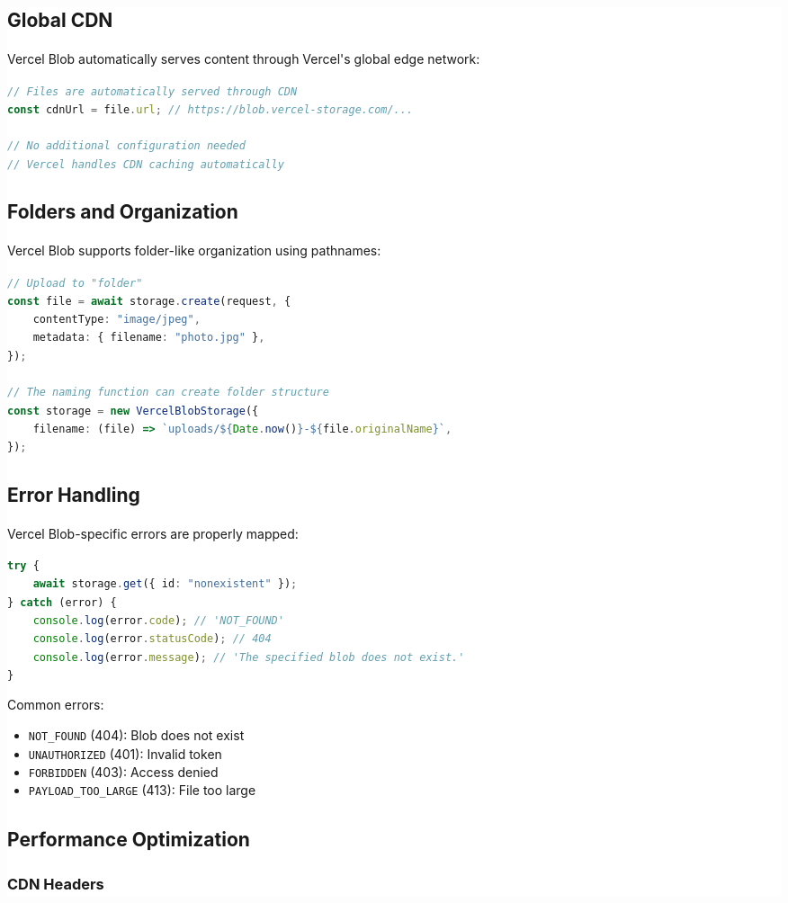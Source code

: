 ## Global CDN

Vercel Blob automatically serves content through Vercel's global edge network:

```typescript
// Files are automatically served through CDN
const cdnUrl = file.url; // https://blob.vercel-storage.com/...

// No additional configuration needed
// Vercel handles CDN caching automatically
```

## Folders and Organization

Vercel Blob supports folder-like organization using pathnames:

```typescript
// Upload to "folder"
const file = await storage.create(request, {
    contentType: "image/jpeg",
    metadata: { filename: "photo.jpg" },
});

// The naming function can create folder structure
const storage = new VercelBlobStorage({
    filename: (file) => `uploads/${Date.now()}-${file.originalName}`,
});
```

## Error Handling

Vercel Blob-specific errors are properly mapped:

```typescript
try {
    await storage.get({ id: "nonexistent" });
} catch (error) {
    console.log(error.code); // 'NOT_FOUND'
    console.log(error.statusCode); // 404
    console.log(error.message); // 'The specified blob does not exist.'
}
```

Common errors:

- `NOT_FOUND` (404): Blob does not exist
- `UNAUTHORIZED` (401): Invalid token
- `FORBIDDEN` (403): Access denied
- `PAYLOAD_TOO_LARGE` (413): File too large

## Performance Optimization

### CDN Headers
